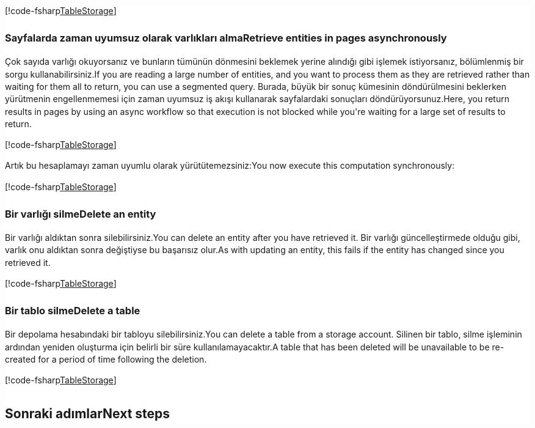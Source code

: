 [!code-fsharp[TableStorage](~/samples/snippets/fsharp/azure/table-storage.fsx#L147-L158)]

### <a name="retrieve-entities-in-pages-asynchronously"></a><span data-ttu-id="23385-203">Sayfalarda zaman uyumsuz olarak varlıkları alma</span><span class="sxs-lookup"><span data-stu-id="23385-203">Retrieve entities in pages asynchronously</span></span>

<span data-ttu-id="23385-204">Çok sayıda varlığı okuyorsanız ve bunların tümünün dönmesini beklemek yerine alındığı gibi işlemek istiyorsanız, bölümlenmiş bir sorgu kullanabilirsiniz.</span><span class="sxs-lookup"><span data-stu-id="23385-204">If you are reading a large number of entities, and you want to process them as they are retrieved rather than waiting for them all to return, you can use a segmented query.</span></span> <span data-ttu-id="23385-205">Burada, büyük bir sonuç kümesinin döndürülmesini beklerken yürütmenin engellenmemesi için zaman uyumsuz iş akışı kullanarak sayfalardaki sonuçları döndürüyorsunuz.</span><span class="sxs-lookup"><span data-stu-id="23385-205">Here, you return results in pages by using an async workflow so that execution is not blocked while you're waiting for a large set of results to return.</span></span>

[!code-fsharp[TableStorage](~/samples/snippets/fsharp/azure/table-storage.fsx#L163-L178)]

<span data-ttu-id="23385-206">Artık bu hesaplamayı zaman uyumlu olarak yürütütemezsiniz:</span><span class="sxs-lookup"><span data-stu-id="23385-206">You now execute this computation synchronously:</span></span>

[!code-fsharp[TableStorage](~/samples/snippets/fsharp/azure/table-storage.fsx#L180-L180)]

### <a name="delete-an-entity"></a><span data-ttu-id="23385-207">Bir varlığı silme</span><span class="sxs-lookup"><span data-stu-id="23385-207">Delete an entity</span></span>

<span data-ttu-id="23385-208">Bir varlığı aldıktan sonra silebilirsiniz.</span><span class="sxs-lookup"><span data-stu-id="23385-208">You can delete an entity after you have retrieved it.</span></span> <span data-ttu-id="23385-209">Bir varlığı güncelleştirmede olduğu gibi, varlık onu aldıktan sonra değiştiyse bu başarısız olur.</span><span class="sxs-lookup"><span data-stu-id="23385-209">As with updating an entity, this fails if the entity has changed since you retrieved it.</span></span>

[!code-fsharp[TableStorage](~/samples/snippets/fsharp/azure/table-storage.fsx#L186-L187)]

### <a name="delete-a-table"></a><span data-ttu-id="23385-210">Bir tablo silme</span><span class="sxs-lookup"><span data-stu-id="23385-210">Delete a table</span></span>

<span data-ttu-id="23385-211">Bir depolama hesabındaki bir tabloyu silebilirsiniz.</span><span class="sxs-lookup"><span data-stu-id="23385-211">You can delete a table from a storage account.</span></span> <span data-ttu-id="23385-212">Silinen bir tablo, silme işleminin ardından yeniden oluşturma için belirli bir süre kullanılamayacaktır.</span><span class="sxs-lookup"><span data-stu-id="23385-212">A table that has been deleted will be unavailable to be re-created for a period of time following the deletion.</span></span>

[!code-fsharp[TableStorage](~/samples/snippets/fsharp/azure/table-storage.fsx#L193-L193)]

## <a name="next-steps"></a><span data-ttu-id="23385-213">Sonraki adımlar</span><span class="sxs-lookup"><span data-stu-id="23385-213">Next steps</span></span>
